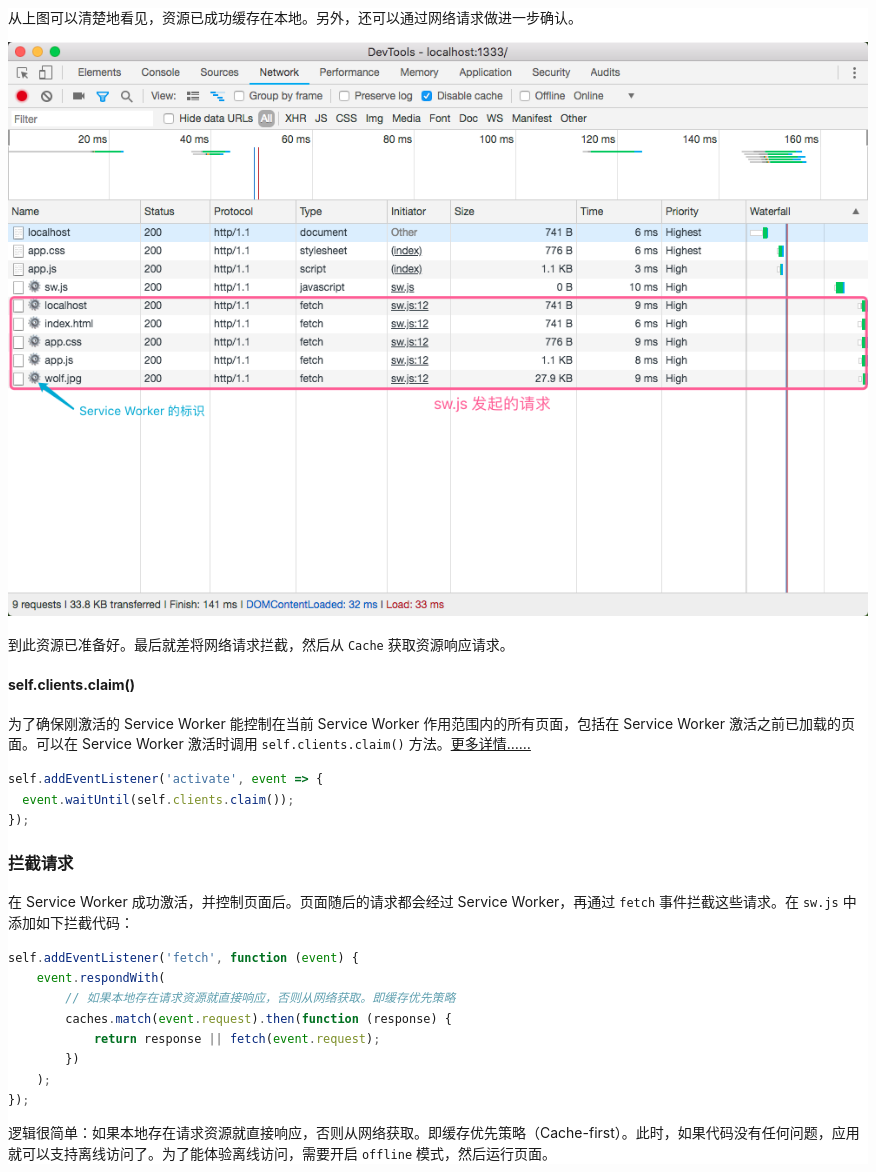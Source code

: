 
从上图可以清楚地看见，资源已成功缓存在本地。另外，还可以通过网络请求做进一步确认。

![](./images/devtools-sw-network.png)


到此资源已准备好。最后就差将网络请求拦截，然后从 `Cache` 获取资源响应请求。

#### self.clients.claim()

为了确保刚激活的 Service Worker 能控制在当前 Service Worker 作用范围内的所有页面，包括在 Service Worker 激活之前已加载的页面。可以在 Service Worker 激活时调用 `self.clients.claim()` 方法。[更多详情……](https://stackoverflow.com/questions/41009167/what-is-the-use-of-self-clients-claim)

```js
self.addEventListener('activate', event => {
  event.waitUntil(self.clients.claim());
});
```

### 拦截请求

在 Service Worker 成功激活，并控制页面后。页面随后的请求都会经过 Service Worker，再通过 `fetch` 事件拦截这些请求。在 `sw.js` 中添加如下拦截代码：

```js
self.addEventListener('fetch', function (event) {
    event.respondWith(
        // 如果本地存在请求资源就直接响应，否则从网络获取。即缓存优先策略
        caches.match(event.request).then(function (response) {
            return response || fetch(event.request);
        })
    );
});
```
逻辑很简单：如果本地存在请求资源就直接响应，否则从网络获取。即缓存优先策略（Cache-first）。此时，如果代码没有任何问题，应用就可以支持离线访问了。为了能体验离线访问，需要开启 `offline` 模式，然后运行页面。

